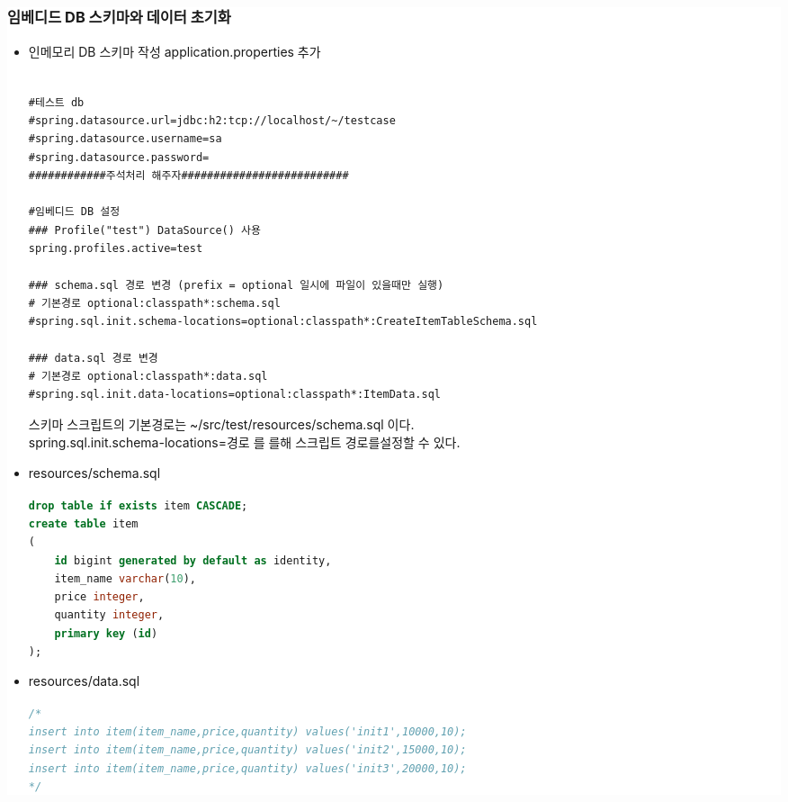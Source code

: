 
### 임베디드 DB 스키마와 데이터 초기화

- 인메모리 DB 스키마 작성
    application.properties 추가  
    ```properties

    #테스트 db
    #spring.datasource.url=jdbc:h2:tcp://localhost/~/testcase
    #spring.datasource.username=sa
    #spring.datasource.password=
    ############주석처리 해주자##########################

    #임베디드 DB 설정
    ### Profile("test") DataSource() 사용
    spring.profiles.active=test

    ### schema.sql 경로 변경 (prefix = optional 일시에 파일이 있을때만 실행)
    # 기본경로 optional:classpath*:schema.sql
    #spring.sql.init.schema-locations=optional:classpath*:CreateItemTableSchema.sql

    ### data.sql 경로 변경
    # 기본경로 optional:classpath*:data.sql
    #spring.sql.init.data-locations=optional:classpath*:ItemData.sql
    ```
    
    스키마 스크립트의 기본경로는 ~/src/test/resources/schema.sql 이다.  
    spring.sql.init.schema-locations=경로 를 를해 스크립트 경로를설정할 수 있다.  

- resources/schema.sql
    ```sql
    drop table if exists item CASCADE;
    create table item
    (
        id bigint generated by default as identity,
        item_name varchar(10),
        price integer,
        quantity integer,
        primary key (id)
    );
    ```

- resources/data.sql
    ```sql
    /*
    insert into item(item_name,price,quantity) values('init1',10000,10);
    insert into item(item_name,price,quantity) values('init2',15000,10);
    insert into item(item_name,price,quantity) values('init3',20000,10);
    */
    ```
